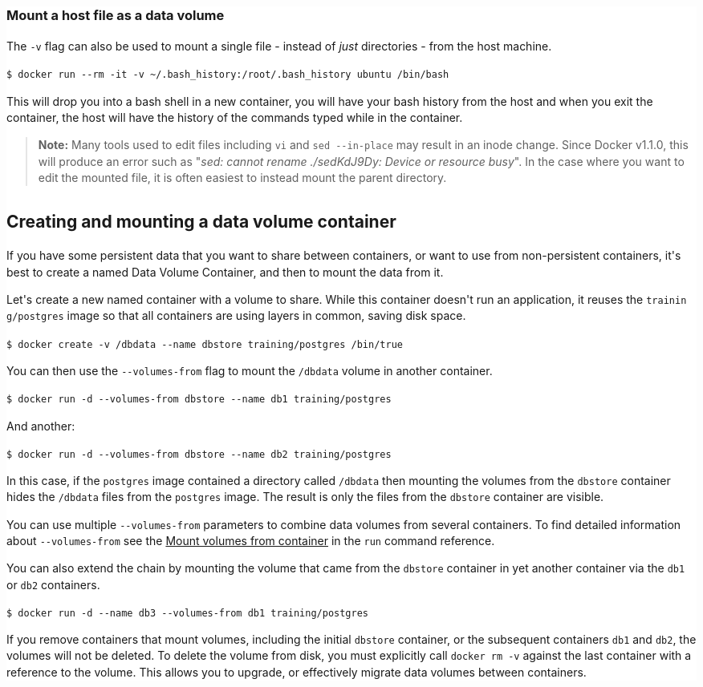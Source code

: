 ### Mount a host file as a data volume

The `-v` flag can also be used to mount a single file  - instead of *just*
directories - from the host machine.

    $ docker run --rm -it -v ~/.bash_history:/root/.bash_history ubuntu /bin/bash

This will drop you into a bash shell in a new container, you will have your bash
history from the host and when you exit the container, the host will have the
history of the commands typed while in the container.

> **Note:**
> Many tools used to edit files including `vi` and `sed --in-place` may result
> in an inode change. Since Docker v1.1.0, this will produce an error such as
> "*sed: cannot rename ./sedKdJ9Dy: Device or resource busy*". In the case where
> you want to edit the mounted file, it is often easiest to instead mount the
> parent directory.

## Creating and mounting a data volume container

If you have some persistent data that you want to share between
containers, or want to use from non-persistent containers, it's best to
create a named Data Volume Container, and then to mount the data from
it.

Let's create a new named container with a volume to share.
While this container doesn't run an application, it reuses the `training/postgres`
image so that all containers are using layers in common, saving disk space.

    $ docker create -v /dbdata --name dbstore training/postgres /bin/true

You can then use the `--volumes-from` flag to mount the `/dbdata` volume in another container.

    $ docker run -d --volumes-from dbstore --name db1 training/postgres

And another:

    $ docker run -d --volumes-from dbstore --name db2 training/postgres

In this case, if the `postgres` image contained a directory called `/dbdata`
then mounting the volumes from the `dbstore` container hides the
`/dbdata` files from the `postgres` image. The result is only the files
from the `dbstore` container are visible.

You can use multiple `--volumes-from` parameters to combine data volumes from
several containers. To find detailed information about `--volumes-from` see the
[Mount volumes from container](../reference/commandline/run.md#mount-volumes-from-container-volumes-from)
in the `run` command reference.

You can also extend the chain by mounting the volume that came from the
`dbstore` container in yet another container via the `db1` or `db2` containers.

    $ docker run -d --name db3 --volumes-from db1 training/postgres

If you remove containers that mount volumes, including the initial `dbstore`
container, or the subsequent containers `db1` and `db2`, the volumes will not
be deleted.  To delete the volume from disk, you must explicitly call
`docker rm -v` against the last container with a reference to the volume. This
allows you to upgrade, or effectively migrate data volumes between containers.
